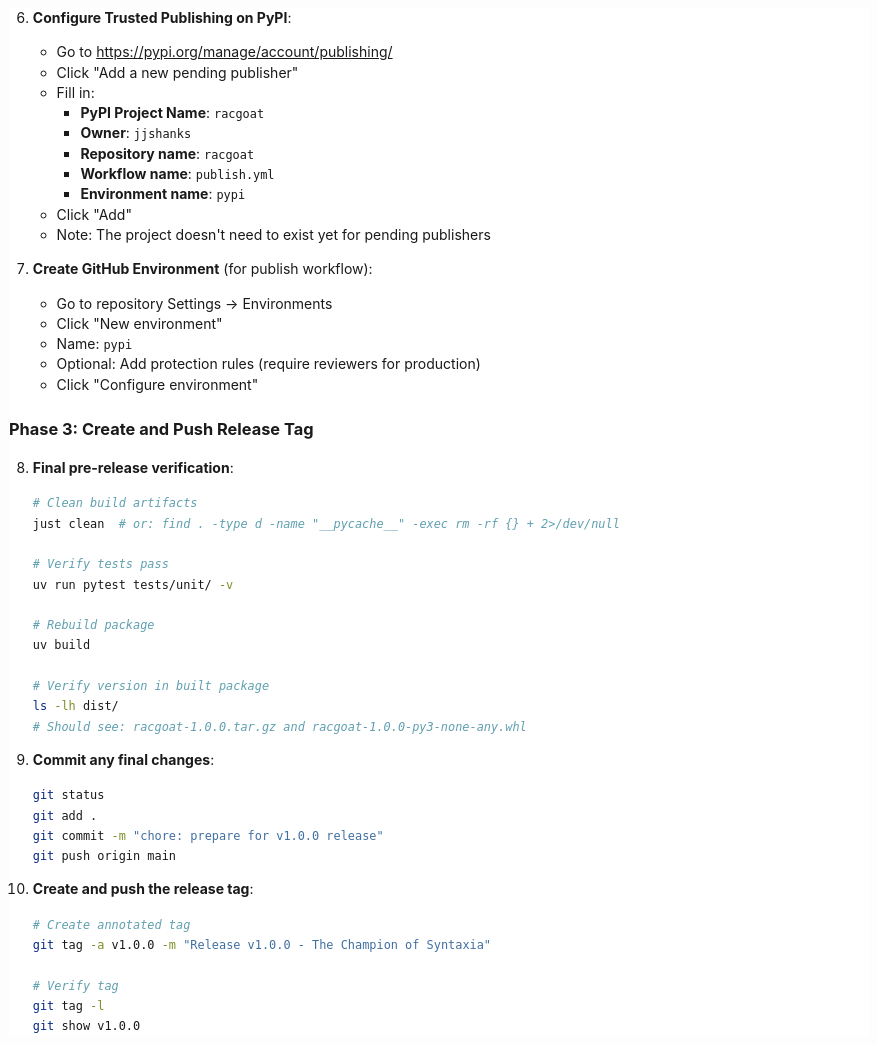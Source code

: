 6. **Configure Trusted Publishing on PyPI**:
   - Go to https://pypi.org/manage/account/publishing/
   - Click "Add a new pending publisher"
   - Fill in:
     - **PyPI Project Name**: `racgoat`
     - **Owner**: `jjshanks`
     - **Repository name**: `racgoat`
     - **Workflow name**: `publish.yml`
     - **Environment name**: `pypi`
   - Click "Add"
   - Note: The project doesn't need to exist yet for pending publishers

7. **Create GitHub Environment** (for publish workflow):
   - Go to repository Settings → Environments
   - Click "New environment"
   - Name: `pypi`
   - Optional: Add protection rules (require reviewers for production)
   - Click "Configure environment"

### Phase 3: Create and Push Release Tag

8. **Final pre-release verification**:
   ```bash
   # Clean build artifacts
   just clean  # or: find . -type d -name "__pycache__" -exec rm -rf {} + 2>/dev/null

   # Verify tests pass
   uv run pytest tests/unit/ -v

   # Rebuild package
   uv build

   # Verify version in built package
   ls -lh dist/
   # Should see: racgoat-1.0.0.tar.gz and racgoat-1.0.0-py3-none-any.whl
   ```

9. **Commit any final changes**:
   ```bash
   git status
   git add .
   git commit -m "chore: prepare for v1.0.0 release"
   git push origin main
   ```

10. **Create and push the release tag**:
    ```bash
    # Create annotated tag
    git tag -a v1.0.0 -m "Release v1.0.0 - The Champion of Syntaxia"

    # Verify tag
    git tag -l
    git show v1.0.0

